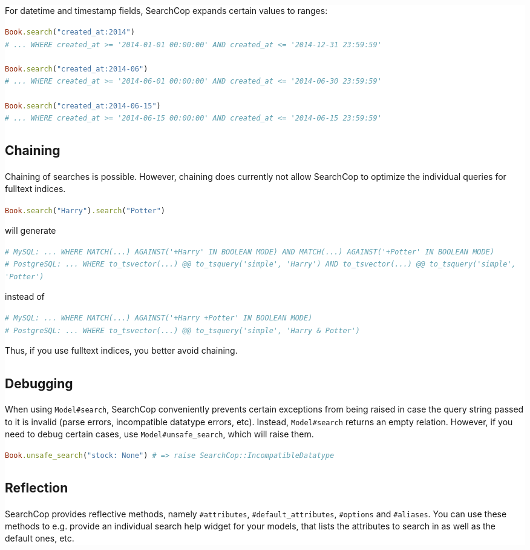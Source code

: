 For datetime and timestamp fields, SearchCop expands certain values to
ranges:

```ruby
Book.search("created_at:2014")
# ... WHERE created_at >= '2014-01-01 00:00:00' AND created_at <= '2014-12-31 23:59:59'

Book.search("created_at:2014-06")
# ... WHERE created_at >= '2014-06-01 00:00:00' AND created_at <= '2014-06-30 23:59:59'

Book.search("created_at:2014-06-15")
# ... WHERE created_at >= '2014-06-15 00:00:00' AND created_at <= '2014-06-15 23:59:59'
```

## Chaining

Chaining of searches is possible. However, chaining does currently not allow
SearchCop to optimize the individual queries for fulltext indices.

```ruby
Book.search("Harry").search("Potter")
```

will generate

```ruby
# MySQL: ... WHERE MATCH(...) AGAINST('+Harry' IN BOOLEAN MODE) AND MATCH(...) AGAINST('+Potter' IN BOOLEAN MODE)
# PostgreSQL: ... WHERE to_tsvector(...) @@ to_tsquery('simple', 'Harry') AND to_tsvector(...) @@ to_tsquery('simple', 'Potter')
```

instead of

```ruby
# MySQL: ... WHERE MATCH(...) AGAINST('+Harry +Potter' IN BOOLEAN MODE)
# PostgreSQL: ... WHERE to_tsvector(...) @@ to_tsquery('simple', 'Harry & Potter')
```

Thus, if you use fulltext indices, you better avoid chaining.

## Debugging

When using `Model#search`, SearchCop conveniently prevents certain
exceptions from being raised in case the query string passed to it is invalid
(parse errors, incompatible datatype errors, etc). Instead, `Model#search`
returns an empty relation. However, if you need to debug certain cases, use
`Model#unsafe_search`, which will raise them.

```ruby
Book.unsafe_search("stock: None") # => raise SearchCop::IncompatibleDatatype
```

## Reflection

SearchCop provides reflective methods, namely `#attributes`,
`#default_attributes`, `#options` and `#aliases`. You can use these methods to
e.g. provide an individual search help widget for your models, that lists the
attributes to search in as well as the default ones, etc.
